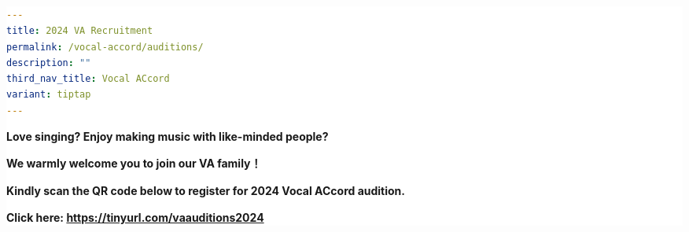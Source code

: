 ```yaml
---
title: 2024 VA Recruitment
permalink: /vocal-accord/auditions/
description: ""
third_nav_title: Vocal ACcord
variant: tiptap
---
```

<p><strong>Love singing? Enjoy making music with like-minded people?</strong>
</p>
<p><strong>We warmly welcome you to join our VA family！</strong>
</p>
<p><strong>Kindly scan the QR code below to register for 2024 Vocal ACcord audition.</strong>
</p>
<p><strong>Click here: <a href="https://tinyurl.com/vaauditions2024" rel="noopener" target="_blank">https://tinyurl.com/vaauditions2024</a></strong>
</p>
<div class="isomer-image-wrapper">